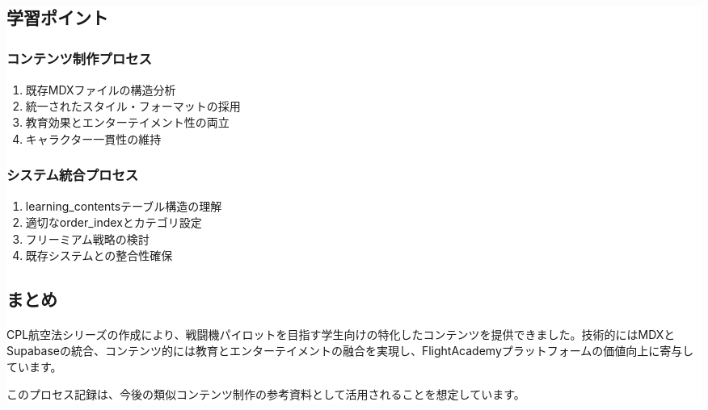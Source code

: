 ## 学習ポイント

### コンテンツ制作プロセス
1. 既存MDXファイルの構造分析
2. 統一されたスタイル・フォーマットの採用
3. 教育効果とエンターテイメント性の両立
4. キャラクター一貫性の維持

### システム統合プロセス
1. learning_contentsテーブル構造の理解
2. 適切なorder_indexとカテゴリ設定
3. フリーミアム戦略の検討
4. 既存システムとの整合性確保

## まとめ

CPL航空法シリーズの作成により、戦闘機パイロットを目指す学生向けの特化したコンテンツを提供できました。技術的にはMDXとSupabaseの統合、コンテンツ的には教育とエンターテイメントの融合を実現し、FlightAcademyプラットフォームの価値向上に寄与しています。

このプロセス記録は、今後の類似コンテンツ制作の参考資料として活用されることを想定しています。 